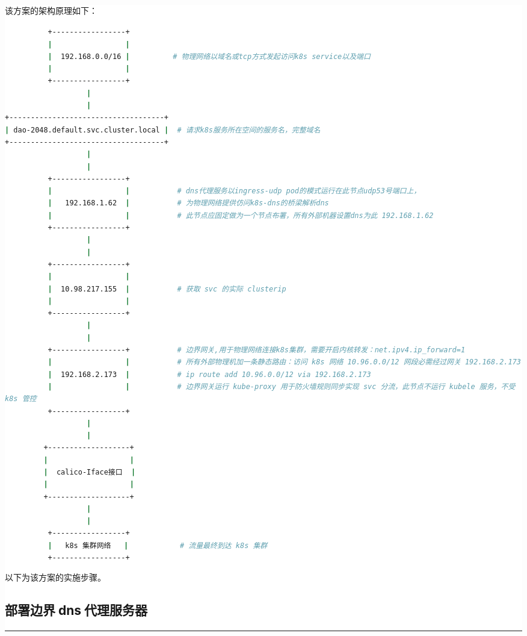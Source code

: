 该方案的架构原理如下：

```bash                     
          +-----------------+
          |                 |
          |  192.168.0.0/16 |          # 物理网络以域名或tcp方式发起访问k8s service以及端口
          |                 |
          +-----------------+
                   |
                   |
+------------------------------------+
| dao-2048.default.svc.cluster.local |  # 请求k8s服务所在空间的服务名，完整域名
+------------------------------------+
                   |
                   |
          +-----------------+
          |                 |           # dns代理服务以ingress-udp pod的模式运行在此节点udp53号端口上，
          |   192.168.1.62  |           # 为物理网络提供仿问k8s-dns的桥梁解析dns
          |                 |           # 此节点应固定做为一个节点布署，所有外部机器设置dns为此 192.168.1.62
          +-----------------+
                   |
                   |
          +-----------------+
          |                 |
          |  10.98.217.155  |           # 获取 svc 的实际 clusterip
          |                 |
          +-----------------+
                   |
                   |
          +-----------------+           # 边界网关,用于物理网络连接k8s集群，需要开启内核转发：net.ipv4.ip_forward=1
          |                 |           # 所有外部物理机加一条静态路由：访问 k8s 网络 10.96.0.0/12 网段必需经过网关 192.168.2.173
          |  192.168.2.173  |           # ip route add 10.96.0.0/12 via 192.168.2.173
          |                 |           # 边界网关运行 kube-proxy 用于防火墙规则同步实现 svc 分流，此节点不运行 kubele 服务，不受 k8s 管控
          +-----------------+
                   |
                   |
         +-------------------+
         |                   |
         |  calico-Iface接口  |
         |                   |
         +-------------------+
                   |
                   |
          +-----------------+
          |   k8s 集群网络   |            # 流量最终到达 k8s 集群
          +-----------------+
```

以下为该方案的实施步骤。

## 部署边界 dns 代理服务器
----
